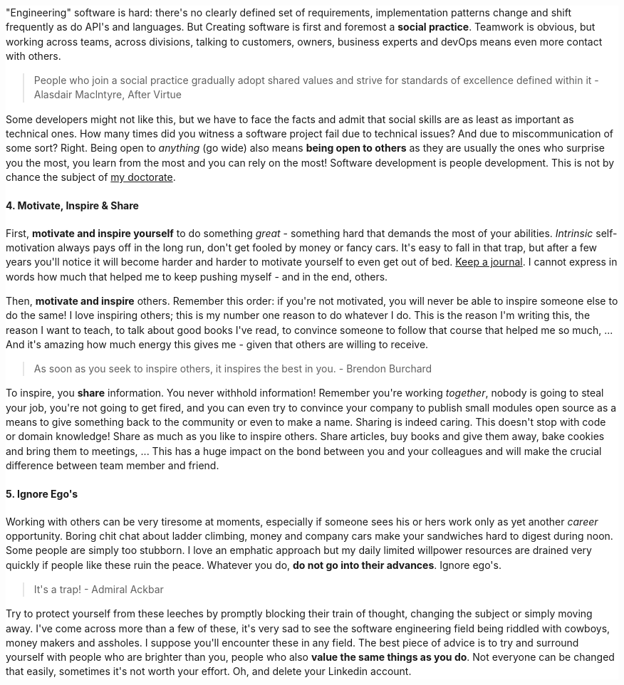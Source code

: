 "Engineering" software is hard: there's no clearly defined set of requirements, implementation patterns change and shift frequently as do API's and languages. But Creating software is first and foremost a **social practice**. Teamwork is obvious, but working across teams, across divisions, talking to customers, owners, business experts and devOps means even more contact with others. 

> People who join a social practice gradually adopt shared values and strive for standards of excellence defined within it - Alasdair Maclntyre, After Virtue

Some developers might not like this, but we have to face the facts and admit that social skills are as least as important as technical ones. How many times did you witness a software project fail due to technical issues? And due to miscommunication of some sort? Right. Being open to _anything_ (go wide) also means **being open to others** as they are usually the ones who surprise you the most, you learn from the most and you can rely on the most! Software development is people development. This is not by chance the subject of [my doctorate](/tags/phd/).

#### 4. Motivate, Inspire & Share

First, **motivate and inspire yourself** to do something _great_ - something hard that demands the most of your abilities. _Intrinsic_ self-motivation always pays off in the long run, don't get fooled by money or fancy cars. It's easy to fall in that trap, but after a few years you'll notice it will become harder and harder to motivate yourself to even get out of bed. [Keep a journal](/post/journaling-in-practice/). I cannot express in words how much that helped me to keep pushing myself - and in the end, others. 

Then, **motivate and inspire** others. Remember this order: if you're not motivated, you will never be able to inspire someone else to do the same! I love inspiring others; this is my number one reason to do whatever I do. This is the reason I'm writing this, the reason I want to teach, to talk about good books I've read, to convince someone to follow that course that helped me so much, ... And it's amazing how much energy this gives me - given that others are willing to receive. 

> As soon as you seek to inspire others, it inspires the best in you. - Brendon Burchard

To inspire, you **share** information. You never withhold information! Remember you're working _together_, nobody is going to steal your job, you're not going to get fired, and you can even try to convince your company to publish small modules open source as a means to give something back to the community or even to make a name. Sharing is indeed caring. This doesn't stop with code or domain knowledge! Share as much as you like to inspire others. Share articles, buy books and give them away, bake cookies and bring them to meetings, ... This has a huge impact on the bond between you and your colleagues and will make the crucial difference between team member and friend. 

#### 5. Ignore Ego's

Working with others can be very tiresome at moments, especially if someone sees his or hers work only as yet another _career_ opportunity. Boring chit chat about ladder climbing, money and company cars make your sandwiches hard to digest during noon. Some people are simply too stubborn. I love an emphatic approach but my daily limited willpower resources are drained very quickly if people like these ruin the peace. Whatever you do, **do not go into their advances**. Ignore ego's. 

> It's a trap! - Admiral Ackbar

Try to protect yourself from these leeches by promptly blocking their train of thought, changing the subject or simply moving away. I've come across more than a few of these, it's very sad to see the software engineering field being riddled with cowboys, money makers and assholes. I suppose you'll encounter these in any field. The best piece of advice is to try and surround yourself with people who are brighter than you, people who also **value the same things as you do**. Not everyone can be changed that easily, sometimes it's not worth your effort. Oh, and delete your Linkedin account. 
